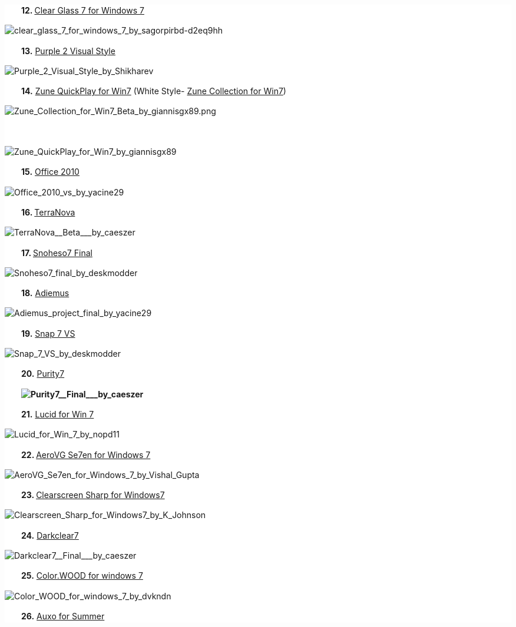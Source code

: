 <p>　　<strong>12. </strong><a href="http://sagorpirbd.deviantart.com/art/Clear-Glass-7-for-Windows-7-145672325">Clear Glass 7 for Windows 7</a></p>
<p><img title="clear_glass_7_for_windows_7_by_sagorpirbd-d2eq9hh" src="http://images.nirmaltv.com/images/clear_glass_7_for_windows_7_by_sagorpirbdd2eq9hh.png" border="0" alt="clear_glass_7_for_windows_7_by_sagorpirbd-d2eq9hh" width="575" height="659"></p>
<p>　　<strong>13.</strong> <a href="http://shikharev.deviantart.com/art/Purple-2-Visual-Style-162232076">Purple 2 Visual Style</a></p>
<p><img title="Purple_2_Visual_Style_by_Shikharev" src="http://images.nirmaltv.com/images/Purple_2_Visual_Style_by_Shikharev.jpg" border="0" alt="Purple_2_Visual_Style_by_Shikharev" width="575" height="460"> </p>
<p>　　<strong>14.</strong> <a href="http://giannisgx89.deviantart.com/art/Zune-QuickPlay-for-Win7-160944283">Zune QuickPlay for Win7</a> (White Style- <a href="http://giannisgx89.deviantart.com/art/Zune-Collection-for-Win7-161125060">Zune Collection for Win7</a>)</p>
<p>
<img title="Zune_Collection_for_Win7_Beta_by_giannisgx89.png" src="http://images.nirmaltv.com/images/Zune_Collection_for_Win7_Beta_by_giannisgx89.png.jpg" border="0" alt="Zune_Collection_for_Win7_Beta_by_giannisgx89.png" width="575" height="374"></p>
<p> </p>
<p><img title="Zune_QuickPlay_for_Win7_by_giannisgx89" src="http://images.nirmaltv.com/images/Zune_QuickPlay_for_Win7_by_giannisgx89.png" border="0" alt="Zune_QuickPlay_for_Win7_by_giannisgx89" width="575" height="660"></p>
<p>　　<strong>15.</strong> <a href="http://yacine29.deviantart.com/art/Office-2010-vs-158185359">Office 2010</a></p>
<p><img title="Office_2010_vs_by_yacine29" src="http://images.nirmaltv.com/images/Office_2010_vs_by_yacine29.png" border="0" alt="Office_2010_vs_by_yacine29" width="575" height="449"></p>
<p>　　<strong>16. </strong><a href="http://caeszer.deviantart.com/art/TerraNova-Beta-155142634">TerraNova</a></p>
<p><img title="TerraNova__Beta___by_caeszer" src="http://images.nirmaltv.com/images/TerraNova__Beta___by_caeszer.jpg" border="0" alt="TerraNova__Beta___by_caeszer" width="575" height="1055"></p>
<p>　　<strong>17. </strong><a href="http://deskmodder.deviantart.com/art/Snoheso7-final-155478052">Snoheso7 Final</a></p>
<p><img title="Snoheso7_final_by_deskmodder" src="http://images.nirmaltv.com/images/Snoheso7_final_by_deskmodder.png" border="0" alt="Snoheso7_final_by_deskmodder" width="575" height="575"></p>
<p>　　<strong>18.</strong> <a href="http://yacine29.deviantart.com/art/Adiemus-project-final-155715615">Adiemus</a></p>
<p><img title="Adiemus_project_final_by_yacine29" src="http://images.nirmaltv.com/images/Adiemus_project_final_by_yacine29.png" border="0" alt="Adiemus_project_final_by_yacine29" width="575" height="816"></p>
<p>　　<strong>19.</strong> <a href="http://deskmodder.deviantart.com/art/Snap-7-VS-155944155">Snap 7 VS</a></p>
<p><img title="Snap_7_VS_by_deskmodder" src="http://images.nirmaltv.com/images/Snap_7_VS_by_deskmodder.png" border="0" alt="Snap_7_VS_by_deskmodder" width="575" height="575"></p>
<p>　　<strong>20.</strong> <a href="http://caeszer.deviantart.com/art/Purity7-Final-153129278">Purity7</a></p>
<p>　　<strong><img title="Purity7__Final___by_caeszer" src="http://images.nirmaltv.com/images/Purity7__Final___by_caeszer.jpg" border="0" alt="Purity7__Final___by_caeszer" width="575" height="1065"></strong></p>
<p>　　<strong>21.</strong> <a href="http://nopd11.deviantart.com/art/Lucid-for-Win-7-150133776">Lucid for Win 7</a></p>
<p><img title="Lucid_for_Win_7_by_nopd11" src="http://images.nirmaltv.com/images/Lucid_for_Win_7_by_nopd11.jpg" border="0" alt="Lucid_for_Win_7_by_nopd11" width="575" height="1078"></p>
<p>　　<strong>22. </strong><a href="http://vishal-gupta.deviantart.com/art/AeroVG-Se7en-for-Windows-7-143023926">AeroVG Se7en for Windows 7</a></p>
<p><img title="AeroVG_Se7en_for_Windows_7_by_Vishal_Gupta" src="http://images.nirmaltv.com/images/AeroVG_Se7en_for_Windows_7_by_Vishal_Gupta.png" border="0" alt="AeroVG_Se7en_for_Windows_7_by_Vishal_Gupta" width="575" height="359"></p>
<p>　　<strong>23. </strong><a href="http://k-johnson.deviantart.com/art/Clearscreen-Sharp-for-Windows7-141360821">Clearscreen Sharp for Windows7</a></p>
<p><img title="Clearscreen_Sharp_for_Windows7_by_K_Johnson" src="http://images.nirmaltv.com/images/Clearscreen_Sharp_for_Windows7_by_K_Johnson.png" border="0" alt="Clearscreen_Sharp_for_Windows7_by_K_Johnson" width="575" height="1143"></p>
<p>　　<strong>24.</strong> <a href="http://caeszer.deviantart.com/art/Darkclear7-Final-149291436">Darkclear7</a></p>
<p><img title="Darkclear7__Final___by_caeszer" src="http://images.nirmaltv.com/images/Darkclear7__Final___by_caeszer.jpg" border="0" alt="Darkclear7__Final___by_caeszer" width="575" height="1078"></p>
<p>　　<strong>25.</strong> <a href="http://dvkndn.deviantart.com/art/Color-WOOD-for-windows-7-175813421">Color.WOOD for windows 7</a></p>
<p><img title="Color_WOOD_for_windows_7_by_dvkndn" src="http://images.nirmaltv.com/images/Color_WOOD_for_windows_7_by_dvkndn.png" border="0" alt="Color_WOOD_for_windows_7_by_dvkndn" width="575" height="868"></p>
<p>　　<strong>26.</strong> <a href="http://dvkndn.deviantart.com/art/Auxo-for-Summer-Try-it-now-173848021">Auxo for Summer</a></p>